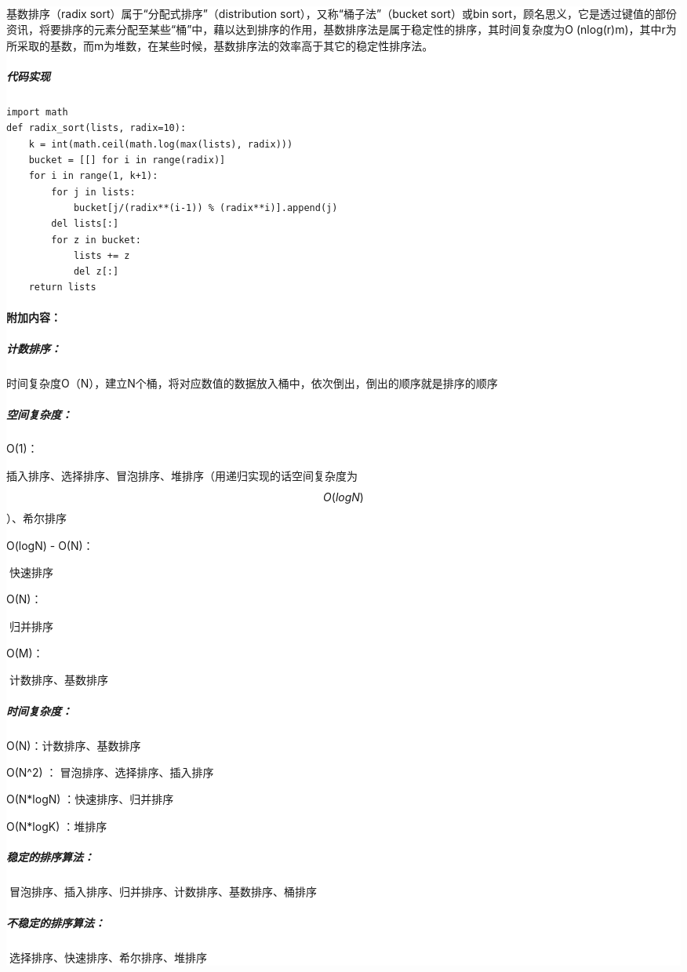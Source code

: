 基数排序（radix sort）属于“分配式排序”（distribution sort），又称“桶子法”（bucket sort）或bin sort，顾名思义，它是透过键值的部份资讯，将要排序的元素分配至某些“桶”中，藉以达到排序的作用，基数排序法是属于稳定性的排序，其时间复杂度为O (nlog(r)m)，其中r为所采取的基数，而m为堆数，在某些时候，基数排序法的效率高于其它的稳定性排序法。

##### **代码实现**

```
import math
def radix_sort(lists, radix=10):
    k = int(math.ceil(math.log(max(lists), radix)))
    bucket = [[] for i in range(radix)]
    for i in range(1, k+1):
        for j in lists:
            bucket[j/(radix**(i-1)) % (radix**i)].append(j)
        del lists[:]
        for z in bucket:
            lists += z
            del z[:]
    return lists
```

#### 附加内容：

##### 计数排序：

时间复杂度O（N），建立N个桶，将对应数值的数据放入桶中，依次倒出，倒出的顺序就是排序的顺序

##### 空间复杂度：

O(1)：

​	插入排序、选择排序、冒泡排序、堆排序（用递归实现的话空间复杂度为$$O(logN)$$）、希尔排序

O(logN) - O(N)：

​	快速排序

O(N)：

​	归并排序

O(M)：

​	计数排序、基数排序

##### 时间复杂度：

O(N)：计数排序、基数排序

O(N^2) ： 冒泡排序、选择排序、插入排序

O(N*logN) ：快速排序、归并排序

O(N*logK) ：堆排序

##### 稳定的排序算法：

​	冒泡排序、插入排序、归并排序、计数排序、基数排序、桶排序

##### 不稳定的排序算法：

​	选择排序、快速排序、希尔排序、堆排序